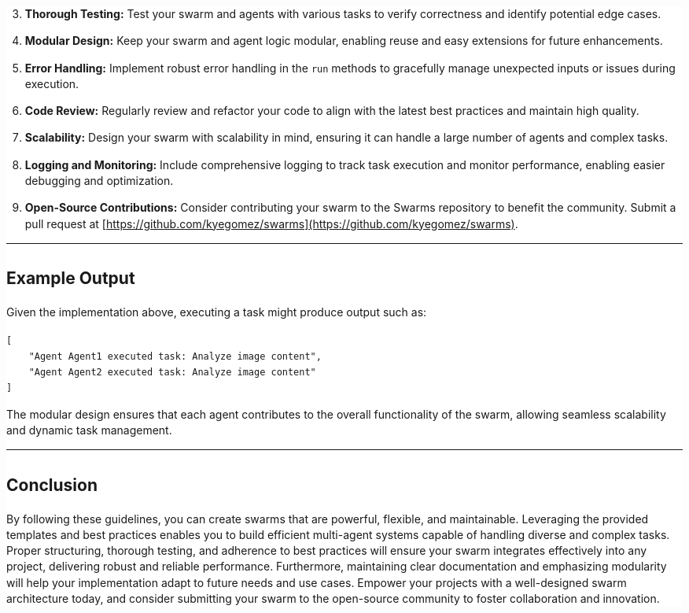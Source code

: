 3. **Thorough Testing:**
   Test your swarm and agents with various tasks to verify correctness and identify potential edge cases.

4. **Modular Design:**
   Keep your swarm and agent logic modular, enabling reuse and easy extensions for future enhancements.

5. **Error Handling:**
   Implement robust error handling in the `run` methods to gracefully manage unexpected inputs or issues during execution.

6. **Code Review:**
   Regularly review and refactor your code to align with the latest best practices and maintain high quality.

7. **Scalability:**
   Design your swarm with scalability in mind, ensuring it can handle a large number of agents and complex tasks.

8. **Logging and Monitoring:**
   Include comprehensive logging to track task execution and monitor performance, enabling easier debugging and optimization.

9. **Open-Source Contributions:**
   Consider contributing your swarm to the Swarms repository to benefit the community. Submit a pull request at [https://github.com/kyegomez/swarms](https://github.com/kyegomez/swarms).

---

## Example Output

Given the implementation above, executing a task might produce output such as:

```plaintext
[
    "Agent Agent1 executed task: Analyze image content",
    "Agent Agent2 executed task: Analyze image content"
]
```

The modular design ensures that each agent contributes to the overall functionality of the swarm, allowing seamless scalability and dynamic task management.

---

## Conclusion

By following these guidelines, you can create swarms that are powerful, flexible, and maintainable. Leveraging the provided templates and best practices enables you to build efficient multi-agent systems capable of handling diverse and complex tasks. Proper structuring, thorough testing, and adherence to best practices will ensure your swarm integrates effectively into any project, delivering robust and reliable performance. Furthermore, maintaining clear documentation and emphasizing modularity will help your implementation adapt to future needs and use cases. Empower your projects with a well-designed swarm architecture today, and consider submitting your swarm to the open-source community to foster collaboration and innovation.

